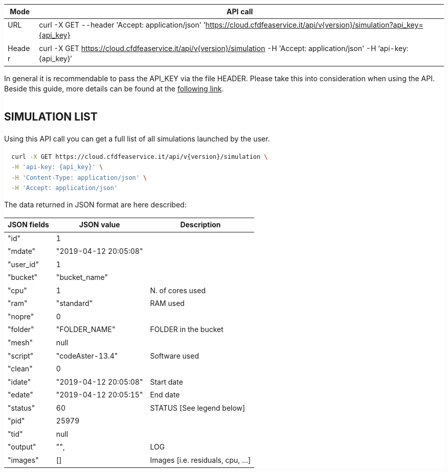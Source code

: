 |Mode | API call|
| ------------- | ------------- |
|URL|curl -X GET --header 'Accept: application/json' 'https://cloud.cfdfeaservice.it/api/v{version}/simulation?api_key={api_key}|
|Header|curl -X GET https://cloud.cfdfeaservice.it/api/v{version}/simulation -H 'Accept: application/json' -H ‘api-key: {api_key}’|

In general it is recommendable to pass the API_KEY via the file HEADER. Please take this into consideration when using the API. Beside this guide, more details can be found at the [following link](https://cloud.cfdfeaservice.it/api/v1/explorer).


## SIMULATION LIST
Using this API call you can get a full list of all simulations launched by the user. 

```bash
  curl -X GET https://cloud.cfdfeaservice.it/api/v{version}/simulation \
  -H 'api-key: {api_key}' \
  -H 'Content-Type: application/json' \
  -H 'Accept: application/json'
```

The data returned in JSON format are here described:

| JSON fields| JSON value | Description |
|------------|------------|-------------|
|  "id"| 1| | 
|  "mdate"| "2019-04-12 20:05:08"| |
|  "user_id"| 1| |
|  "bucket"| "bucket_name"| |
|  "cpu"| 1  | N. of cores used |
|  "ram"| "standard"  | RAM used |
|  "nopre"| 0| |
|  "folder"| "FOLDER_NAME" | FOLDER in the bucket |
|  "mesh"| null| |
|  "script"| "codeAster-13.4" | Software used |
|  "clean"| 0| |
|  "idate"| "2019-04-12 20:05:08" | Start date |
|  "edate"| "2019-04-12 20:05:15" | End date |
|  "status"| 60 | STATUS [See legend below] |
|  "pid"| 25979| |
|  "tid"| null| |
|  "output"| "", | LOG |
|  "images"| [] |Images [i.e. residuals, cpu, …] |
